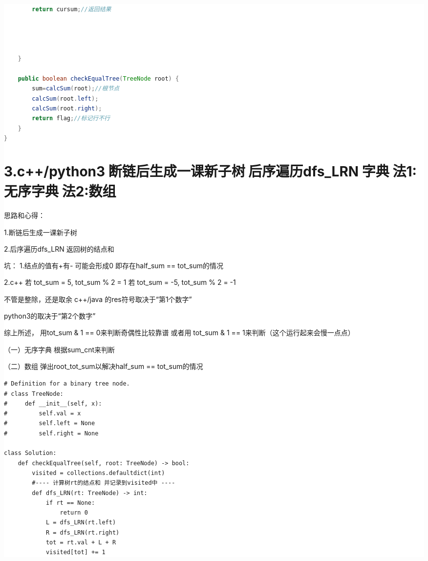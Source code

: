 ```java
        return cursum;//返回结果




    }

    public boolean checkEqualTree(TreeNode root) {
        sum=calcSum(root);//根节点
        calcSum(root.left);
        calcSum(root.right);
        return flag;//标记行不行
    }
}
```
# 3.c++/python3 断链后生成一课新子树 后序遍历dfs_LRN  字典 法1:无序字典 法2:数组
思路和心得：

1.断链后生成一课新子树 

2.后序遍历dfs_LRN
返回树的结点和

坑：
1.结点的值有+有-
可能会形成0
即存在half_sum == tot_sum的情况

2.c++ 
若 tot_sum = 5, tot_sum % 2 = 1 
若 tot_sum = -5, tot_sum % 2 = -1

不管是整除，还是取余
c++/java 的res符号取决于“第1个数字”

python3的取决于“第2个数字”

综上所述， 用tot_sum & 1 == 0来判断奇偶性比较靠谱
或者用  tot_sum & 1 == 1来判断（这个运行起来会慢一点点）


（一）无序字典
根据sum_cnt来判断

（二）数组
弹出root_tot_sum以解决half_sum == tot_sum的情况

```python3 []
# Definition for a binary tree node.
# class TreeNode:
#     def __init__(self, x):
#         self.val = x
#         self.left = None
#         self.right = None

class Solution:
    def checkEqualTree(self, root: TreeNode) -> bool:
        visited = collections.defaultdict(int)
        #---- 计算树rt的结点和 并记录到visited中 ----
        def dfs_LRN(rt: TreeNode) -> int:
            if rt == None:
                return 0
            L = dfs_LRN(rt.left)
            R = dfs_LRN(rt.right)
            tot = rt.val + L + R
            visited[tot] += 1
```